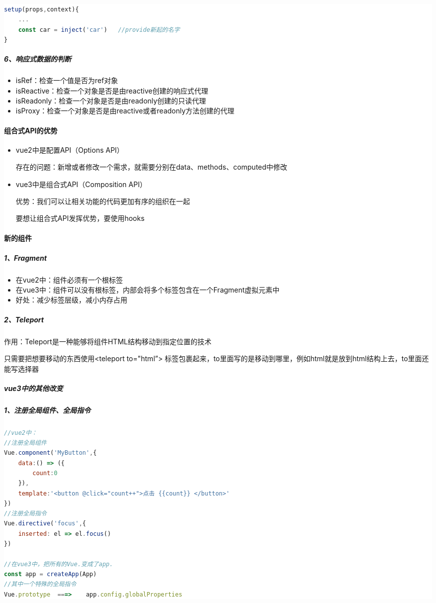 ```js
setup(props,context){
    ...
    const car = inject('car')   //provide新起的名字
}
```



##### 6、响应式数据的判断

- isRef：检查一个值是否为ref对象
- isReactive：检查一个对象是否是由reactive创建的响应式代理
- isReadonly：检查一个对象是否是由readonly创建的只读代理
- isProxy：检查一个对象是否是由reactive或者readonly方法创建的代理





#### 组合式API的优势

- vue2中是配置API（Options API）

  存在的问题：新增或者修改一个需求，就需要分别在data、methods、computed中修改

- vue3中是组合式API（Composition API）

  优势：我们可以让相关功能的代码更加有序的组织在一起

  要想让组合式API发挥优势，要使用hooks



#### 新的组件

##### 1、Fragment

- 在vue2中：组件必须有一个根标签
- 在vue3中：组件可以没有根标签，内部会将多个标签包含在一个Fragment虚拟元素中
- 好处：减少标签层级，减小内存占用



##### 2、Teleport

作用：Teleport是一种能够将组件HTML结构移动到指定位置的技术

只需要把想要移动的东西使用<teleport to="html”></teleport> 标签包裹起来，to里面写的是移动到哪里，例如html就是放到html结构上去，to里面还能写选择器





##### vue3中的其他改变

##### 1、注册全局组件、全局指令

```js
//vue2中：
//注册全局组件
Vue.component('MyButton',{
    data:() => ({
        count:0
    }),
    template:'<button @click="count++">点击 {{count}} </button>'
})
//注册全局指令
Vue.directive('focus',{
    inserted: el => el.focus()
})

//在vue3中，把所有的Vue.变成了app.
const app = createApp(App)
//其中一个特殊的全局指令
Vue.prototype  ===>    app.config.globalProperties
```